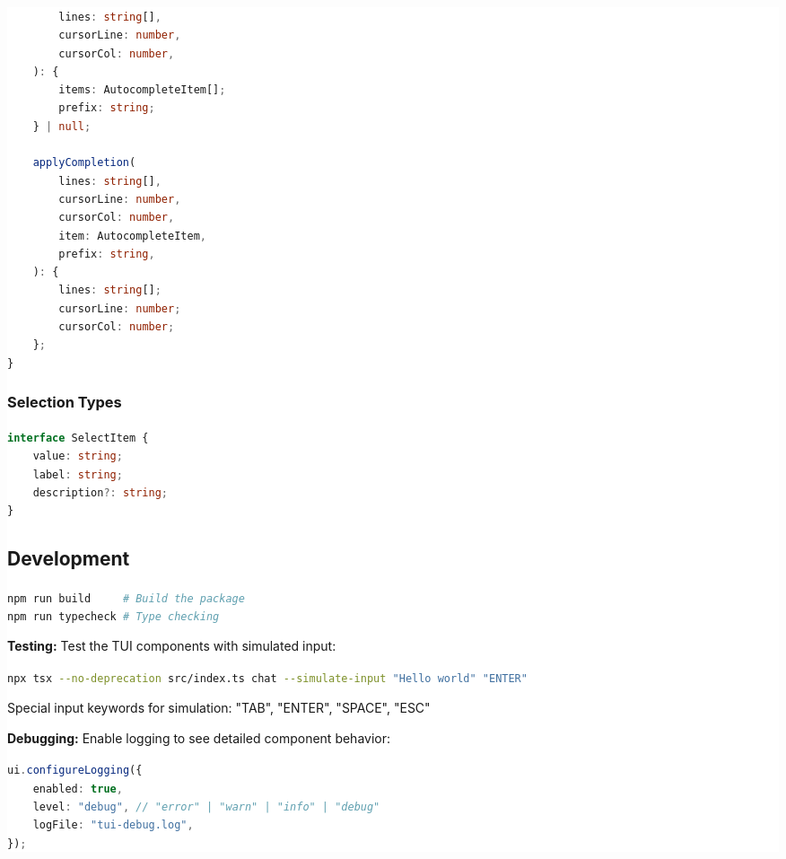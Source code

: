 ```typescript
		lines: string[],
		cursorLine: number,
		cursorCol: number,
	): {
		items: AutocompleteItem[];
		prefix: string;
	} | null;

	applyCompletion(
		lines: string[],
		cursorLine: number,
		cursorCol: number,
		item: AutocompleteItem,
		prefix: string,
	): {
		lines: string[];
		cursorLine: number;
		cursorCol: number;
	};
}
```

### Selection Types

```typescript
interface SelectItem {
	value: string;
	label: string;
	description?: string;
}
```

## Development

```bash
npm run build     # Build the package
npm run typecheck # Type checking
```

**Testing:**
Test the TUI components with simulated input:

```bash
npx tsx --no-deprecation src/index.ts chat --simulate-input "Hello world" "ENTER"
```

Special input keywords for simulation: "TAB", "ENTER", "SPACE", "ESC"

**Debugging:**
Enable logging to see detailed component behavior:

```typescript
ui.configureLogging({
	enabled: true,
	level: "debug", // "error" | "warn" | "info" | "debug"
	logFile: "tui-debug.log",
});
```
